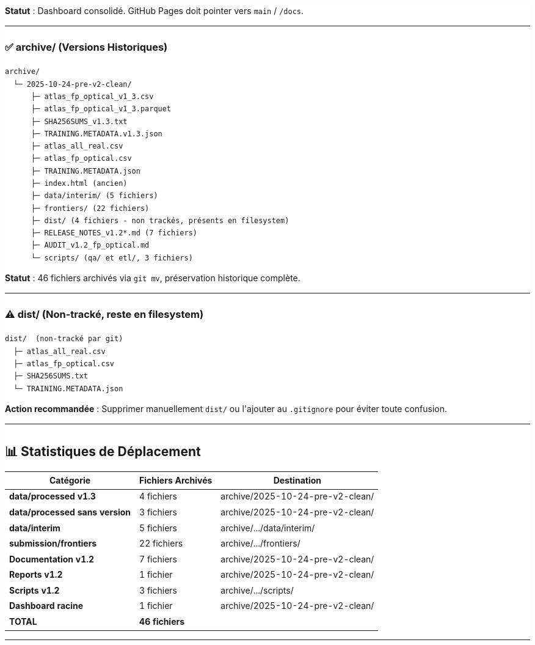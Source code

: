 **Statut** : Dashboard consolidé. GitHub Pages doit pointer vers `main` / `/docs`.

---

### ✅ archive/ (Versions Historiques)

```
archive/
  └─ 2025-10-24-pre-v2-clean/
      ├─ atlas_fp_optical_v1_3.csv
      ├─ atlas_fp_optical_v1_3.parquet
      ├─ SHA256SUMS_v1.3.txt
      ├─ TRAINING.METADATA.v1.3.json
      ├─ atlas_all_real.csv
      ├─ atlas_fp_optical.csv
      ├─ TRAINING.METADATA.json
      ├─ index.html (ancien)
      ├─ data/interim/ (5 fichiers)
      ├─ frontiers/ (22 fichiers)
      ├─ dist/ (4 fichiers - non trackés, présents en filesystem)
      ├─ RELEASE_NOTES_v1.2*.md (7 fichiers)
      ├─ AUDIT_v1.2_fp_optical.md
      └─ scripts/ (qa/ et etl/, 3 fichiers)
```

**Statut** : 46 fichiers archivés via `git mv`, préservation historique complète.

---

### ⚠️ dist/ (Non-tracké, reste en filesystem)

```
dist/  (non-tracké par git)
  ├─ atlas_all_real.csv
  ├─ atlas_fp_optical.csv
  ├─ SHA256SUMS.txt
  └─ TRAINING.METADATA.json
```

**Action recommandée** : Supprimer manuellement `dist/` ou l'ajouter au `.gitignore` pour éviter toute confusion.

---

## 📊 Statistiques de Déplacement

| Catégorie | Fichiers Archivés | Destination |
|-----------|-------------------|-------------|
| **data/processed v1.3** | 4 fichiers | archive/2025-10-24-pre-v2-clean/ |
| **data/processed sans version** | 3 fichiers | archive/2025-10-24-pre-v2-clean/ |
| **data/interim** | 5 fichiers | archive/.../data/interim/ |
| **submission/frontiers** | 22 fichiers | archive/.../frontiers/ |
| **Documentation v1.2** | 7 fichiers | archive/2025-10-24-pre-v2-clean/ |
| **Reports v1.2** | 1 fichier | archive/2025-10-24-pre-v2-clean/ |
| **Scripts v1.2** | 3 fichiers | archive/.../scripts/ |
| **Dashboard racine** | 1 fichier | archive/2025-10-24-pre-v2-clean/ |
| **TOTAL** | **46 fichiers** | |

---